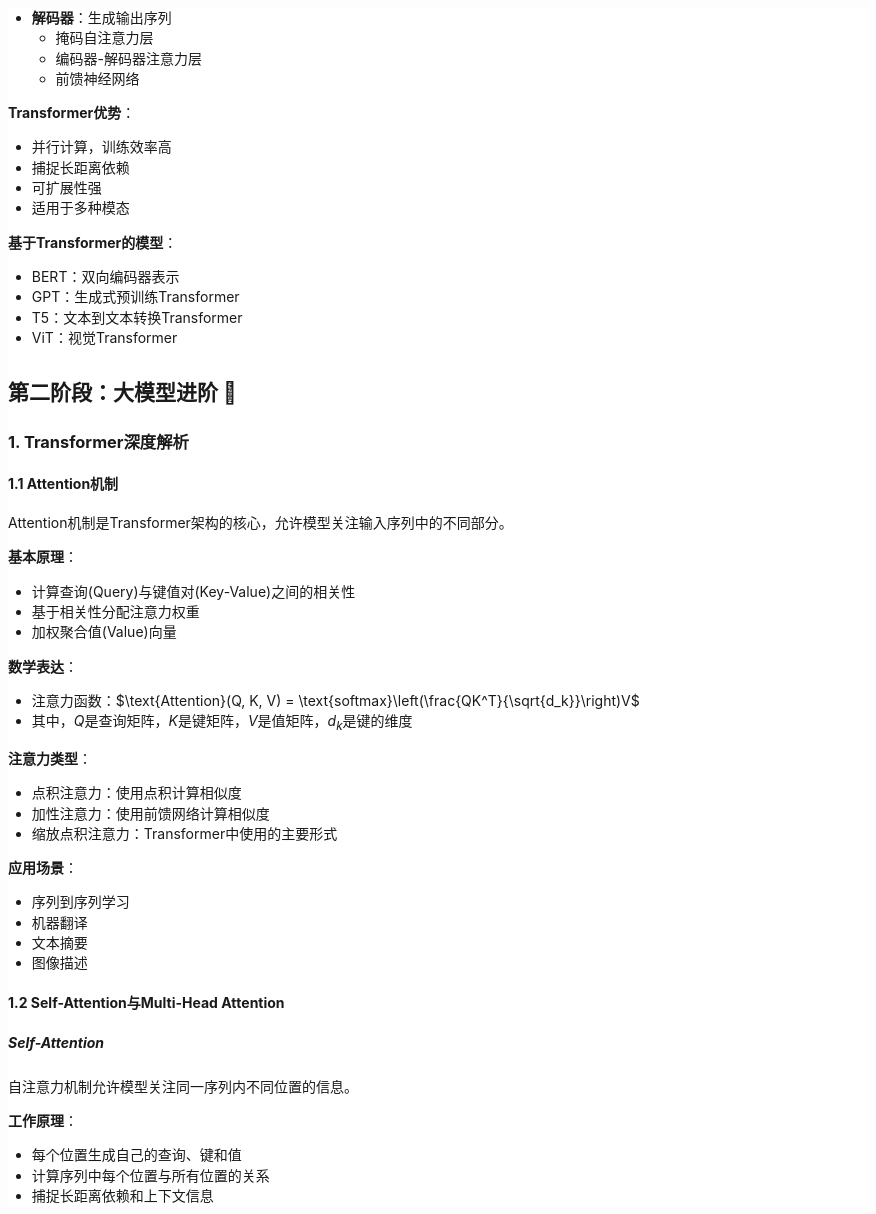 - **解码器**：生成输出序列
  - 掩码自注意力层
  - 编码器-解码器注意力层
  - 前馈神经网络

**Transformer优势**：
- 并行计算，训练效率高
- 捕捉长距离依赖
- 可扩展性强
- 适用于多种模态

**基于Transformer的模型**：
- BERT：双向编码器表示
- GPT：生成式预训练Transformer
- T5：文本到文本转换Transformer
- ViT：视觉Transformer 

## 第二阶段：大模型进阶 🚀

### 1. Transformer深度解析

#### 1.1 Attention机制

Attention机制是Transformer架构的核心，允许模型关注输入序列中的不同部分。

**基本原理**：
- 计算查询(Query)与键值对(Key-Value)之间的相关性
- 基于相关性分配注意力权重
- 加权聚合值(Value)向量

**数学表达**：
- 注意力函数：$\text{Attention}(Q, K, V) = \text{softmax}\left(\frac{QK^T}{\sqrt{d_k}}\right)V$
- 其中，$Q$是查询矩阵，$K$是键矩阵，$V$是值矩阵，$d_k$是键的维度

**注意力类型**：
- 点积注意力：使用点积计算相似度
- 加性注意力：使用前馈网络计算相似度
- 缩放点积注意力：Transformer中使用的主要形式

**应用场景**：
- 序列到序列学习
- 机器翻译
- 文本摘要
- 图像描述

#### 1.2 Self-Attention与Multi-Head Attention

##### Self-Attention

自注意力机制允许模型关注同一序列内不同位置的信息。

**工作原理**：
- 每个位置生成自己的查询、键和值
- 计算序列中每个位置与所有位置的关系
- 捕捉长距离依赖和上下文信息
